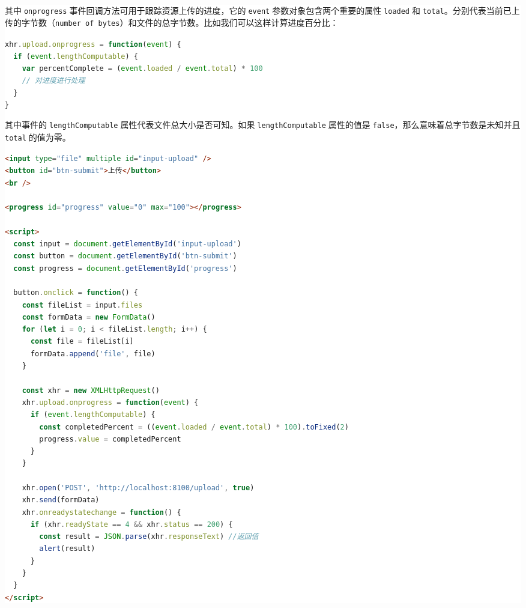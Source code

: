 其中 `onprogress` 事件回调方法可用于跟踪资源上传的进度，它的 `event` 参数对象包含两个重要的属性 `loaded` 和 `total`。分别代表当前已上传的字节数（`number of bytes`）和文件的总字节数。比如我们可以这样计算进度百分比：

```js
xhr.upload.onprogress = function(event) {
  if (event.lengthComputable) {
    var percentComplete = (event.loaded / event.total) * 100
    // 对进度进行处理
  }
}
```

其中事件的 `lengthComputable` 属性代表文件总大小是否可知。如果 `lengthComputable` 属性的值是 `false`，那么意味着总字节数是未知并且 `total` 的值为零。

```html
<input type="file" multiple id="input-upload" />
<button id="btn-submit">上传</button>
<br />

<progress id="progress" value="0" max="100"></progress>

<script>
  const input = document.getElementById('input-upload')
  const button = document.getElementById('btn-submit')
  const progress = document.getElementById('progress')

  button.onclick = function() {
    const fileList = input.files
    const formData = new FormData()
    for (let i = 0; i < fileList.length; i++) {
      const file = fileList[i]
      formData.append('file', file)
    }

    const xhr = new XMLHttpRequest()
    xhr.upload.onprogress = function(event) {
      if (event.lengthComputable) {
        const completedPercent = ((event.loaded / event.total) * 100).toFixed(2)
        progress.value = completedPercent
      }
    }

    xhr.open('POST', 'http://localhost:8100/upload', true)
    xhr.send(formData)
    xhr.onreadystatechange = function() {
      if (xhr.readyState == 4 && xhr.status == 200) {
        const result = JSON.parse(xhr.responseText) //返回值
        alert(result)
      }
    }
  }
</script>
```
